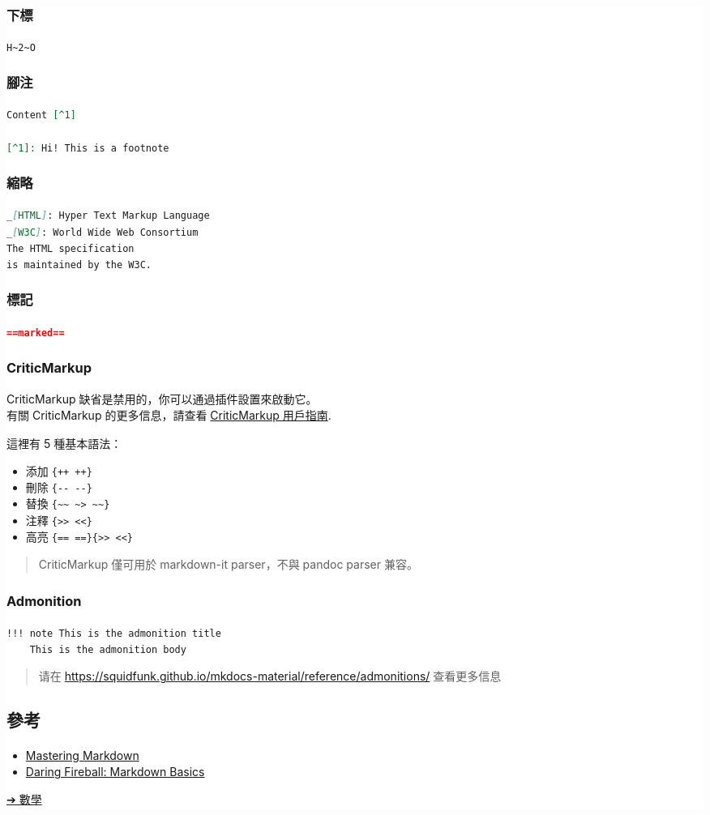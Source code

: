 ### 下標

```markdown
H~2~O
```

### 腳注

```markdown
Content [^1]

[^1]: Hi! This is a footnote
```

### 縮略

```markdown
_[HTML]: Hyper Text Markup Language
_[W3C]: World Wide Web Consortium
The HTML specification
is maintained by the W3C.
```

### 標記

```markdown
==marked==
```

### CriticMarkup

CriticMarkup 缺省是禁用的，你可以通過插件設置來啟動它。  
有關 CriticMarkup 的更多信息，請查看 [CriticMarkup 用戶指南](https://criticmarkup.com/users-guide.php).

這裡有 5 種基本語法：

- 添加 `{++ ++}`
- 刪除 `{-- --}`
- 替換 `{~~ ~> ~~}`
- 注釋 `{>> <<}`
- 高亮 `{== ==}{>> <<}`

> CriticMarkup 僅可用於 markdown-it parser，不與 pandoc parser 兼容。

### Admonition

```
!!! note This is the admonition title
    This is the admonition body
```

> 请在 https://squidfunk.github.io/mkdocs-material/reference/admonitions/ 查看更多信息

## 參考

- [Mastering Markdown](https://guides.github.com/features/mastering-markdown/)
- [Daring Fireball: Markdown Basics](https://daringfireball.net/projects/markdown/basics)

[➔ 數學](zh-tw/math.md)
